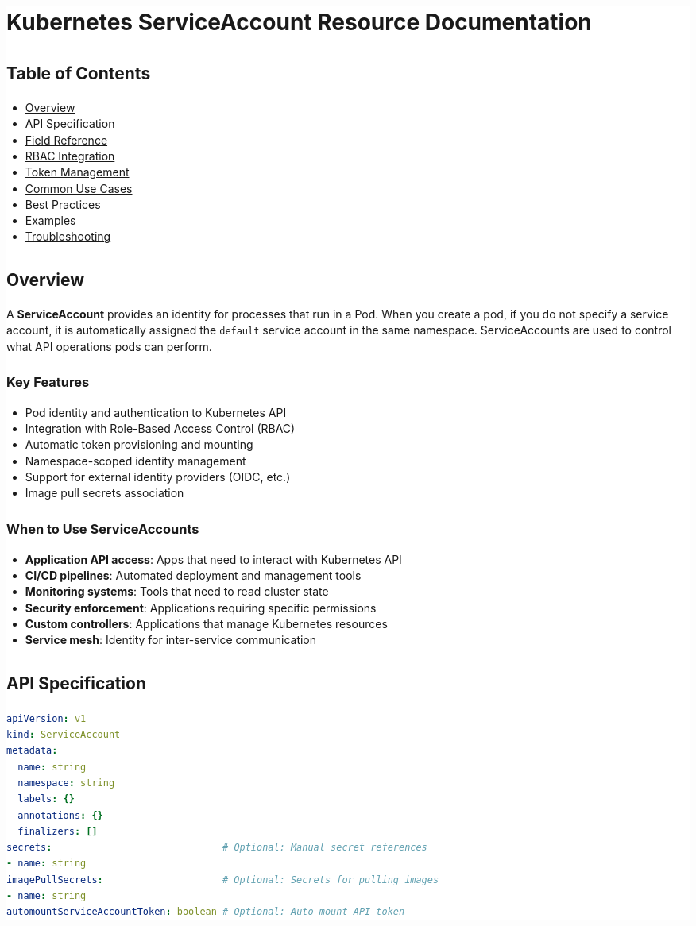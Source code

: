 # Kubernetes ServiceAccount Resource Documentation

## Table of Contents
- [Overview](#overview)
- [API Specification](#api-specification)
- [Field Reference](#field-reference)
- [RBAC Integration](#rbac-integration)
- [Token Management](#token-management)
- [Common Use Cases](#common-use-cases)
- [Best Practices](#best-practices)
- [Examples](#examples)
- [Troubleshooting](#troubleshooting)

## Overview

A **ServiceAccount** provides an identity for processes that run in a Pod. When you create a pod, if you do not specify a service account, it is automatically assigned the `default` service account in the same namespace. ServiceAccounts are used to control what API operations pods can perform.

### Key Features
- Pod identity and authentication to Kubernetes API
- Integration with Role-Based Access Control (RBAC)
- Automatic token provisioning and mounting
- Namespace-scoped identity management
- Support for external identity providers (OIDC, etc.)
- Image pull secrets association

### When to Use ServiceAccounts
- **Application API access**: Apps that need to interact with Kubernetes API
- **CI/CD pipelines**: Automated deployment and management tools
- **Monitoring systems**: Tools that need to read cluster state
- **Security enforcement**: Applications requiring specific permissions
- **Custom controllers**: Applications that manage Kubernetes resources
- **Service mesh**: Identity for inter-service communication

## API Specification

```yaml
apiVersion: v1
kind: ServiceAccount
metadata:
  name: string
  namespace: string
  labels: {}
  annotations: {}
  finalizers: []
secrets:                              # Optional: Manual secret references
- name: string
imagePullSecrets:                     # Optional: Secrets for pulling images
- name: string
automountServiceAccountToken: boolean # Optional: Auto-mount API token
```
